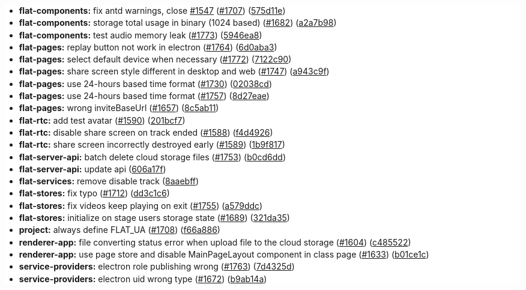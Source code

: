 * **flat-components:** fix antd warnings, close [#1547](https://github.com/netless-io/flat/issues/1547) ([#1707](https://github.com/netless-io/flat/issues/1707)) ([575d11e](https://github.com/netless-io/flat/commit/575d11e8066e274cecb7b7cb17aec1877154b289))
* **flat-components:** storage total usage in binary (1024 based) ([#1682](https://github.com/netless-io/flat/issues/1682)) ([a2a7b98](https://github.com/netless-io/flat/commit/a2a7b9825670ae89253dd81bb253eb26faaccd63))
* **flat-components:** test audio memory leak ([#1773](https://github.com/netless-io/flat/issues/1773)) ([5946ea8](https://github.com/netless-io/flat/commit/5946ea881f085c84f65a5df9fa80fc4e020a8083))
* **flat-pages:** replay button not work in electron ([#1764](https://github.com/netless-io/flat/issues/1764)) ([6d0aba3](https://github.com/netless-io/flat/commit/6d0aba308b1506f7a3ac7bebbfb57a25642a2993))
* **flat-pages:** select default device when necessary ([#1772](https://github.com/netless-io/flat/issues/1772)) ([7122c90](https://github.com/netless-io/flat/commit/7122c90f89eee20222790bd32b3a4d4c7e46304e))
* **flat-pages:** share screen style different in desktop and web ([#1747](https://github.com/netless-io/flat/issues/1747)) ([a943c9f](https://github.com/netless-io/flat/commit/a943c9f513a5c5cdb0ff944e0f2cd47443c03525))
* **flat-pages:** use 24-hours based time format ([#1730](https://github.com/netless-io/flat/issues/1730)) ([02038cd](https://github.com/netless-io/flat/commit/02038cd7ff4fca99ff8ffa4a27efcc718a72ff0c))
* **flat-pages:** use 24-hours based time format ([#1757](https://github.com/netless-io/flat/issues/1757)) ([8d27eae](https://github.com/netless-io/flat/commit/8d27eae0e544618276beab096d21ac7a67ae73c3))
* **flat-pages:** wrong inviteBaseUrl ([#1657](https://github.com/netless-io/flat/issues/1657)) ([8c5ab11](https://github.com/netless-io/flat/commit/8c5ab11c559f86c54ffad339a316b92e103d95f7))
* **flat-rtc:** add test avatar ([#1590](https://github.com/netless-io/flat/issues/1590)) ([201bcf7](https://github.com/netless-io/flat/commit/201bcf75307ef0e46252b1ca163650462fff549e))
* **flat-rtc:** disable share screen on track ended ([#1588](https://github.com/netless-io/flat/issues/1588)) ([f4d4926](https://github.com/netless-io/flat/commit/f4d4926deae301f1e4597649cc3cba8f513d6259))
* **flat-rtc:** share screen incorrectly destroyed early ([#1589](https://github.com/netless-io/flat/issues/1589)) ([1b9f817](https://github.com/netless-io/flat/commit/1b9f817e9ffbde0adb888b506c517935c163f4d5))
* **flat-server-api:** batch delete cloud storage files ([#1753](https://github.com/netless-io/flat/issues/1753)) ([b0cd6dd](https://github.com/netless-io/flat/commit/b0cd6ddb9fa3faffc9d55c51aa63f0ddbf021263))
* **flat-server-api:** update api ([606a17f](https://github.com/netless-io/flat/commit/606a17fc5f5b19a4921bef3a5a5aeabc271bf7d2))
* **flat-services:** remove disable track ([8aaebff](https://github.com/netless-io/flat/commit/8aaebff35b421a66200a3586860854a470b41b86))
* **flat-stores:** fix typo ([#1712](https://github.com/netless-io/flat/issues/1712)) ([dd3c1c6](https://github.com/netless-io/flat/commit/dd3c1c6f1085556e46155b9cc7923fb000a95c48))
* **flat-stores:** fix videos keep playing on exit ([#1755](https://github.com/netless-io/flat/issues/1755)) ([a579ddc](https://github.com/netless-io/flat/commit/a579ddc162a1d3ca98dd41c4960e5523511f331f))
* **flat-stores:** initialize on stage users storage state ([#1689](https://github.com/netless-io/flat/issues/1689)) ([321da35](https://github.com/netless-io/flat/commit/321da35eaa38584fb805e55739223ac6e959c0d8))
* **project:** always define FLAT_UA ([#1708](https://github.com/netless-io/flat/issues/1708)) ([f66a886](https://github.com/netless-io/flat/commit/f66a8861852473b6b55a54e365faeac9da3f7153))
* **renderer-app:** file converting status error when upload file to the cloud storage ([#1604](https://github.com/netless-io/flat/issues/1604)) ([c485522](https://github.com/netless-io/flat/commit/c4855229f516ef572ab24f664c08fdbfe477c4e7))
* **renderer-app:** use page store and disable MainPageLayout component in class page ([#1633](https://github.com/netless-io/flat/issues/1633)) ([b01ce1c](https://github.com/netless-io/flat/commit/b01ce1cae9c3d469c450faf554be822e9d1009dc))
* **service-providers:** electron role publishing wrong ([#1763](https://github.com/netless-io/flat/issues/1763)) ([7d4325d](https://github.com/netless-io/flat/commit/7d4325db2f711a09170f0de1840868e102c82e44))
* **service-providers:** electron uid wrong type ([#1672](https://github.com/netless-io/flat/issues/1672)) ([b9ab14a](https://github.com/netless-io/flat/commit/b9ab14a348719fbfc9fd15c40299d71df2737ebd))